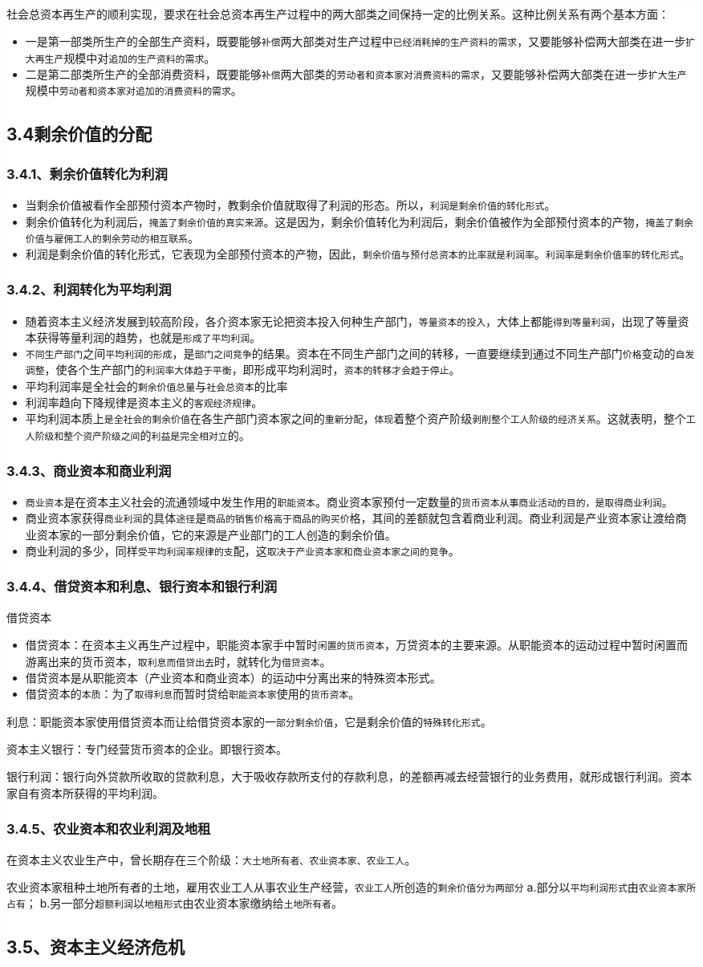 社会总资本再生产的顺利实现，要求在社会总资本再生产过程中的两大部类之间保持一定的比例关系。这种比例关系有两个基本方面：

- 一是第一部类所生产的全部生产资料，既要能够`补偿`两大部类对生产过程中`已经消耗掉的生产资料的需求`，又要能够补偿两大部类在进一步`扩大再生产`规模中对`追加的生产资料的需求`。
- 二是第二部类所生产的全部消费资料，既要能够`补偿`两大部类的`劳动者和资本家对消费资料的需求`，又要能够补偿两大部类在进一步`扩大生产`规模中`劳动者和资本家对追加的消费资料的需求`。

## 3.4剩余价值的分配

### 3.4.1、剩余价值转化为利润

- 当剩余价值被看作全部预付资本产物时，教剩余价值就取得了利润的形态。所以，`利润是剩余价值的转化形式`。
- 剩余价值转化为利润后，`掩盖了剩余价值的真实来源`。这是因为，剩余价值转化为利润后，剩余价值被作为全部预付资本的产物，`掩盖了剩余价值与雇佣工人的剩余劳动的相互联系`。
- 利润是剩余价值的转化形式，它表现为全部预付资本的产物，因此，`剩余价值与预付总资本的比率就是利润率`。`利润率是剩余价值率的转化形式`。

### 3.4.2、利润转化为平均利润

- 随着资本主义经济发展到较高阶段，各介资本家无论把资本投入何种生产部门，`等量资本的投入`，大体上都能`得到等量利润`，出现了等量资本获得等量利润的趋势，也就是`形成了平均利润`。
- `不同生产部门`之间`平均利润的形成`，是`部门之间竞争`的结果。资本在不同生产部门之间的转移，一直要继续到通过不同生产部门`价格`变动的`自发调整`，使各个生产部门的`利润率大体趋于平衡`，即形成平均利润时，`资本的转移才会趋于停止`。
- 平均利润率是全社会的`剩余价值总量`与`社会总资本`的比率
- 利润率趋向下降规律是资本主义的`客观经济规律`。
- 平均利润本质上`是全社会的剩余价值`在各生产部门资本家之间的`重新分配`，`体现`着整个资产阶级`剥削整个工人阶级的经济关系`。这就表明，整个`工人阶级和整个资产阶级之间`的`利益是完全相对立`的。

### 3.4.3、商业资本和商业利润

- `商业资本`是在资本主义社会的流通领域中发生作用的`职能资本`。商业资本家预付一定数量的`货币资本从事商业活动的目的，是取得商业利润`。
- 商业资本家获得`商业利润`的具体`途径`是`商品的销售价格高于商品的购买价`格，其间的差额就包含着商业利润。商业利润是产业资本家让渡给商业资本家的一部分剩余价值，它的来源是产业部门的工人创造的剩余价值。
- 商业利润的多少，同样`受平均利润率规律的支`配，这`取决于产业资本家和商业资本家之间的竞争`。

### 3.4.4、借贷资本和利息、银行资本和银行利润

借贷资本

- 借贷资本：在资本主义再生产过程中，职能资本家手中暂时`闲置的货币资本`，万贷资本的主要来源。从职能资本的运动过程中暂时闲置而游离出来的货币资本，`取利息而借贷出去`时，就转化为`借贷资本`。
- 借贷资本是从职能资本（产业资本和商业资本）的运动中分离出来的特殊资本形式。
- 借贷资本的`本质`：为了`取得利息`而暂时贷给`职能资本家`使用的`货币资本`。

利息：职能资本家使用借贷资本而让给借贷资本家的一`部分剩余价值`，它是剩余价值的`特殊转化形式`。

资本主义银行：专门经营货币资本的企业。即银行资本。

银行利润：银行向外贷款所收取的贷款利息，大于吸收存款所支付的存款利息，的差额再减去经营银行的业务费用，就形成银行利润。资本家自有资本所获得的平均利润。

### 3.4.5、农业资本和农业利润及地租

在资本主义农业生产中，曾长期存在三个阶级：`大土地所有者、农业资本家、农业工人`。

农业资本家租种土地所有者的土地，雇用农业工人从事农业生产经营，`农业工人`所创造的`剩余价值分为两部分`
a.部分以`平均利润形式`由`农业资本家所占有`；
b.另一部分`超额利润`以`地租形式`由农业资本家缴纳给`土地所有者`。

## 3.5、资本主义经济危机
